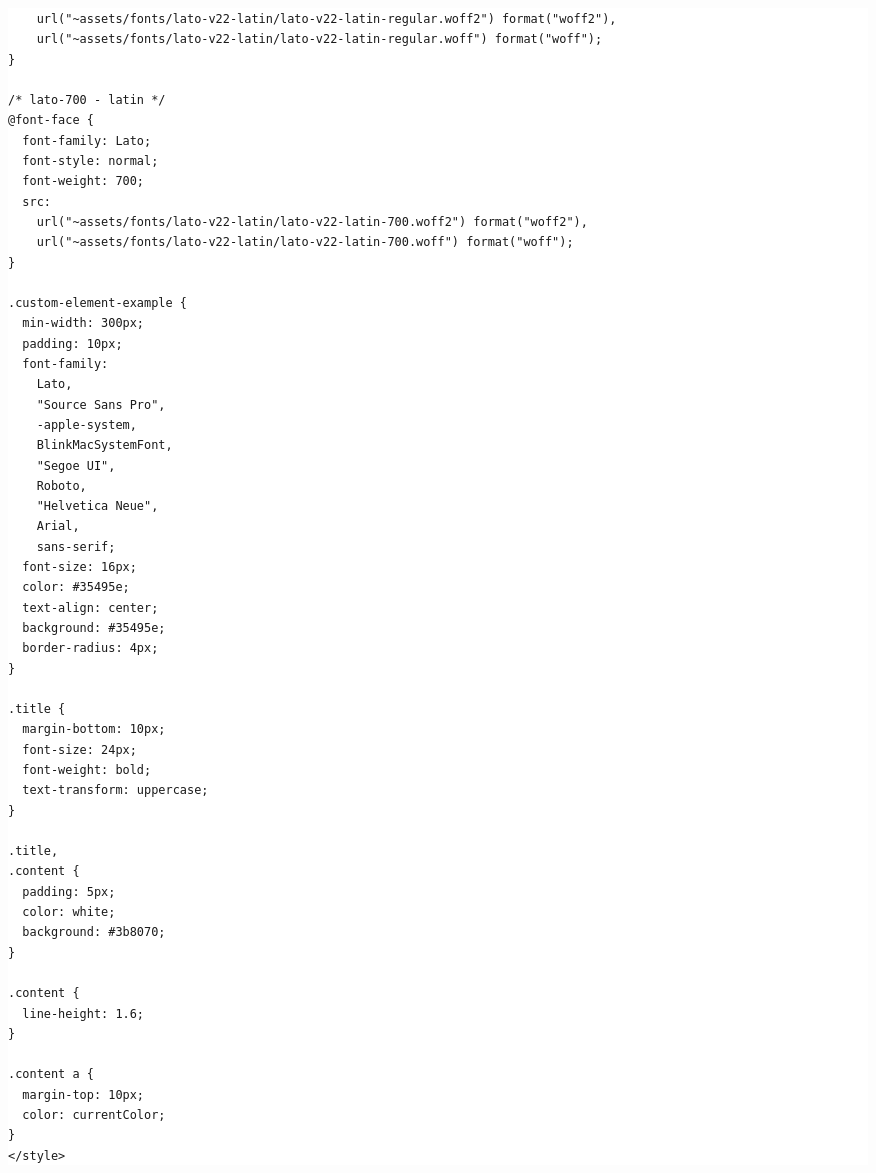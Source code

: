 ```vue[example/components/Example.vue]
    url("~assets/fonts/lato-v22-latin/lato-v22-latin-regular.woff2") format("woff2"),
    url("~assets/fonts/lato-v22-latin/lato-v22-latin-regular.woff") format("woff");
}

/* lato-700 - latin */
@font-face {
  font-family: Lato;
  font-style: normal;
  font-weight: 700;
  src:
    url("~assets/fonts/lato-v22-latin/lato-v22-latin-700.woff2") format("woff2"),
    url("~assets/fonts/lato-v22-latin/lato-v22-latin-700.woff") format("woff");
}

.custom-element-example {
  min-width: 300px;
  padding: 10px;
  font-family:
    Lato,
    "Source Sans Pro",
    -apple-system,
    BlinkMacSystemFont,
    "Segoe UI",
    Roboto,
    "Helvetica Neue",
    Arial,
    sans-serif;
  font-size: 16px;
  color: #35495e;
  text-align: center;
  background: #35495e;
  border-radius: 4px;
}

.title {
  margin-bottom: 10px;
  font-size: 24px;
  font-weight: bold;
  text-transform: uppercase;
}

.title,
.content {
  padding: 5px;
  color: white;
  background: #3b8070;
}

.content {
  line-height: 1.6;
}

.content a {
  margin-top: 10px;
  color: currentColor;
}
</style>
```
